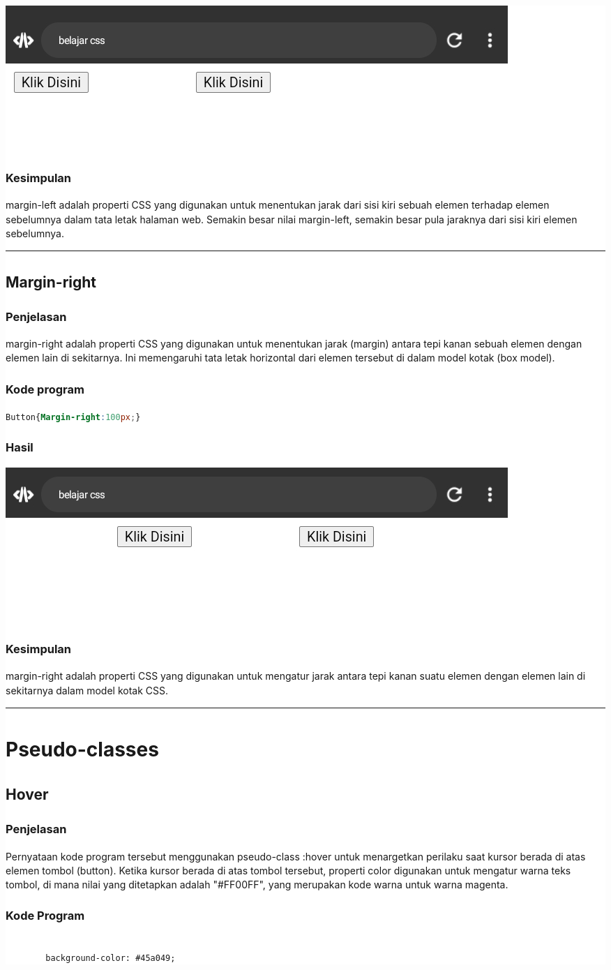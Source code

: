 ![IMG](Screenshot_2024-03-05-23-57-31-84_e3c1f266f17b29c7b40472751f031275.jpg)
### Kesimpulan
margin-left adalah properti CSS yang digunakan untuk menentukan jarak dari sisi kiri sebuah elemen terhadap elemen sebelumnya dalam tata letak halaman web. Semakin besar nilai margin-left, semakin besar pula jaraknya dari sisi kiri elemen sebelumnya.
___
## Margin-right
### Penjelasan
margin-right adalah properti CSS yang digunakan untuk menentukan jarak (margin) antara tepi kanan sebuah elemen dengan elemen lain di sekitarnya. Ini memengaruhi tata letak horizontal dari elemen tersebut di dalam model kotak (box model).
### Kode program
```css
Button{Margin-right:100px;}
```
### Hasil
![img](Screenshot_2024-03-05-23-57-48-39_e3c1f266f17b29c7b40472751f031275.jpg)
### Kesimpulan
margin-right adalah properti CSS yang digunakan untuk mengatur jarak antara tepi kanan suatu elemen dengan elemen lain di sekitarnya dalam model kotak CSS.
___
# Pseudo-classes
## Hover 
### Penjelasan
Pernyataan kode program tersebut menggunakan pseudo-class :hover untuk menargetkan perilaku saat kursor berada di atas elemen tombol (button). Ketika kursor berada di atas tombol tersebut, properti color digunakan untuk mengatur warna teks tombol, di mana nilai yang ditetapkan adalah "#FF00FF", yang merupakan kode warna untuk warna magenta.
### Kode Program
```css.btn:hover {

        background-color: #45a049;
```